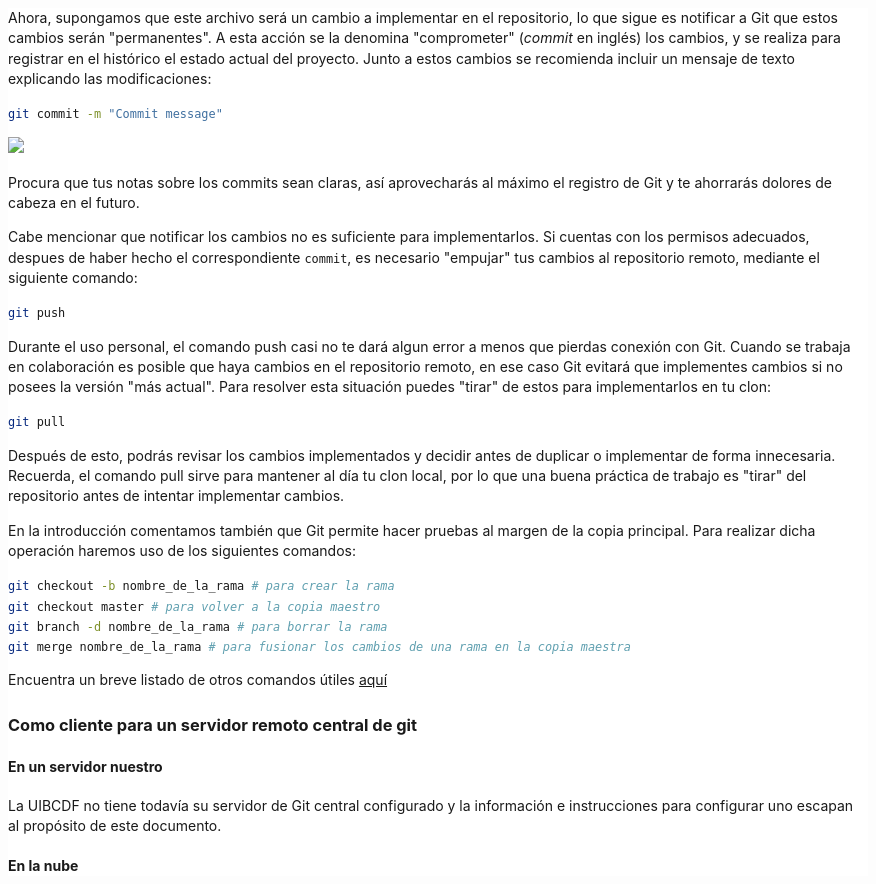 Ahora, supongamos que este archivo será un cambio a implementar en el repositorio, lo que sigue es notificar a Git que estos cambios serán "permanentes". A esta acción se la denomina "comprometer" (*commit* en inglés) los cambios, y se realiza para registrar en el histórico el estado actual del proyecto. Junto a estos cambios se recomienda incluir un mensaje de texto explicando las modificaciones:

```bash
git commit -m "Commit message"
```


<img src="https://imgs.xkcd.com/comics/git_commit.png" width="400">

Procura que tus notas sobre los commits sean claras, así aprovecharás al máximo el registro de Git y te ahorrarás dolores de cabeza en el futuro.

Cabe mencionar que notificar los cambios no es suficiente para implementarlos. Si cuentas con los permisos adecuados, despues de haber hecho el correspondiente `commit`, es necesario "empujar" tus cambios al repositorio remoto, mediante el siguiente comando:

```bash
git push
```

Durante el uso personal, el comando push casi no te dará algun error a menos que pierdas conexión con Git. Cuando se trabaja en colaboración es posible que haya cambios en el repositorio remoto, en ese caso Git evitará que implementes cambios si no posees la versión "más actual". Para resolver esta situación puedes "tirar" de estos para implementarlos en tu clon:

```bash
git pull
```
Después de esto, podrás revisar los cambios implementados y decidir antes de duplicar o implementar de forma innecesaria. Recuerda, el comando pull sirve para mantener al día tu clon local, por lo que una buena práctica de trabajo es "tirar" del repositorio antes de intentar implementar cambios.

En la introducción comentamos también que Git permite hacer pruebas al margen de la copia principal. Para realizar dicha operación haremos uso de los siguientes comandos:

```bash
git checkout -b nombre_de_la_rama # para crear la rama
git checkout master # para volver a la copia maestro
git branch -d nombre_de_la_rama # para borrar la rama
git merge nombre_de_la_rama # para fusionar los cambios de una rama en la copia maestra
```

Encuentra un breve listado de otros comandos útiles [aquí](http://rogerdudler.github.io/git-guide/index.es.html)

### Como cliente para un servidor remoto central de git

#### En un servidor nuestro

La UIBCDF no tiene todavía su servidor de Git central configurado y la información e instrucciones para configurar uno escapan al propósito de este documento.

#### En la nube
